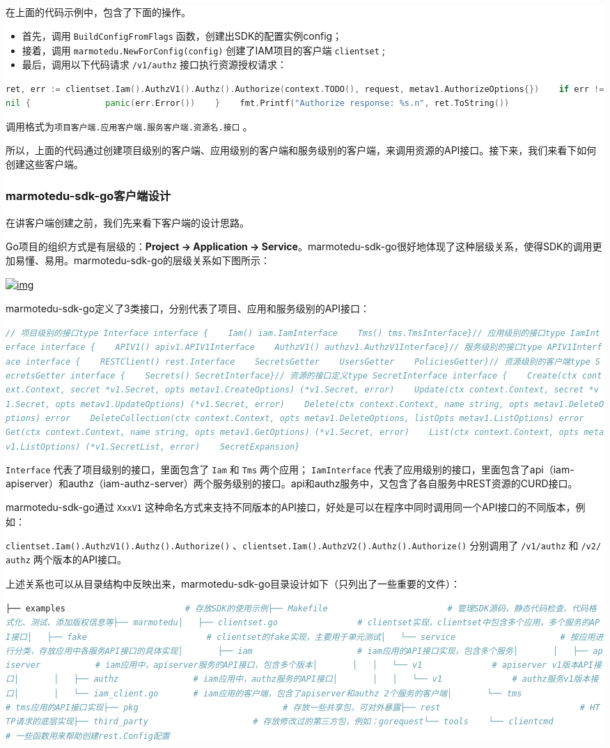 在上面的代码示例中，包含了下面的操作。

+ 首先，调用 `BuildConfigFromFlags` 函数，创建出SDK的配置实例config；
+ 接着，调用 `marmotedu.NewForConfig(config)` 创建了IAM项目的客户端 `clientset` ;
+ 最后，调用以下代码请求 `/v1/authz` 接口执行资源授权请求：

```go
ret, err := clientset.Iam().AuthzV1().Authz().Authorize(context.TODO(), request, metav1.AuthorizeOptions{})    if err != nil {               panic(err.Error())    }    fmt.Printf("Authorize response: %s.n", ret.ToString())
```

调用格式为`项目客户端.应用客户端.服务客户端.资源名.接口` 。

所以，上面的代码通过创建项目级别的客户端、应用级别的客户端和服务级别的客户端，来调用资源的API接口。接下来，我们来看下如何创建这些客户端。

### marmotedu-sdk-go客户端设计

在讲客户端创建之前，我们先来看下客户端的设计思路。

Go项目的组织方式是有层级的：**Project -> Application -> Service**。marmotedu-sdk-go很好地体现了这种层级关系，使得SDK的调用更加易懂、易用。marmotedu-sdk-go的层级关系如下图所示：

[![img](https://static001.geekbang.org/resource/image/3a/21/3a4721afa7fe365c0954019087d82021.jpg?wh=2248x1043)](https://static001.geekbang.org/resource/image/3a/21/3a4721afa7fe365c0954019087d82021.jpg?wh=2248x1043)

marmotedu-sdk-go定义了3类接口，分别代表了项目、应用和服务级别的API接口：

```go
// 项目级别的接口type Interface interface {    Iam() iam.IamInterface    Tms() tms.TmsInterface}// 应用级别的接口type IamInterface interface {    APIV1() apiv1.APIV1Interface    AuthzV1() authzv1.AuthzV1Interface}// 服务级别的接口type APIV1Interface interface {    RESTClient() rest.Interface    SecretsGetter    UsersGetter    PoliciesGetter}// 资源级别的客户端type SecretsGetter interface {    Secrets() SecretInterface}// 资源的接口定义type SecretInterface interface {    Create(ctx context.Context, secret *v1.Secret, opts metav1.CreateOptions) (*v1.Secret, error)    Update(ctx context.Context, secret *v1.Secret, opts metav1.UpdateOptions) (*v1.Secret, error)    Delete(ctx context.Context, name string, opts metav1.DeleteOptions) error    DeleteCollection(ctx context.Context, opts metav1.DeleteOptions, listOpts metav1.ListOptions) error    Get(ctx context.Context, name string, opts metav1.GetOptions) (*v1.Secret, error)    List(ctx context.Context, opts metav1.ListOptions) (*v1.SecretList, error)    SecretExpansion}
```

`Interface` 代表了项目级别的接口，里面包含了 `Iam` 和 `Tms` 两个应用； `IamInterface` 代表了应用级别的接口，里面包含了api（iam-apiserver）和authz（iam-authz-server）两个服务级别的接口。api和authz服务中，又包含了各自服务中REST资源的CURD接口。

marmotedu-sdk-go通过 `XxxV1` 这种命名方式来支持不同版本的API接口，好处是可以在程序中同时调用同一个API接口的不同版本，例如：

`clientset.Iam().AuthzV1().Authz().Authorize()` 、`clientset.Iam().AuthzV2().Authz().Authorize()` 分别调用了 `/v1/authz` 和 `/v2/authz` 两个版本的API接口。

上述关系也可以从目录结构中反映出来，marmotedu-sdk-go目录设计如下（只列出了一些重要的文件）：

```bash
├── examples                        # 存放SDK的使用示例├── Makefile                        # 管理SDK源码，静态代码检查、代码格式化、测试、添加版权信息等├── marmotedu│   ├── clientset.go                # clientset实现，clientset中包含多个应用，多个服务的API接口│   ├── fake                        # clientset的fake实现，主要用于单元测试│   └── service                     # 按应用进行分类，存放应用中各服务API接口的具体实现│       ├── iam                     # iam应用的API接口实现，包含多个服务│       │   ├── apiserver           # iam应用中，apiserver服务的API接口，包含多个版本│       │   │   └── v1              # apiserver v1版本API接口│       │   ├── authz               # iam应用中，authz服务的API接口│       │   │   └── v1              # authz服务v1版本接口│       │   └── iam_client.go       # iam应用的客户端，包含了apiserver和authz 2个服务的客户端│       └── tms                     # tms应用的API接口实现├── pkg                             # 存放一些共享包，可对外暴露├── rest                            # HTTP请求的底层实现├── third_party                     # 存放修改过的第三方包，例如：gorequest└── tools    └── clientcmd                   # 一些函数用来帮助创建rest.Config配置
```
